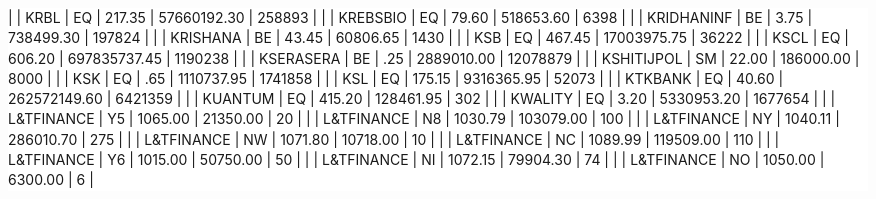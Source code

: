 |  | KRBL | EQ | 217.35 | 57660192.30 | 258893 |
|  | KREBSBIO | EQ | 79.60 | 518653.60 | 6398 |
|  | KRIDHANINF | BE | 3.75 | 738499.30 | 197824 |
|  | KRISHANA | BE | 43.45 | 60806.65 | 1430 |
|  | KSB | EQ | 467.45 | 17003975.75 | 36222 |
|  | KSCL | EQ | 606.20 | 697835737.45 | 1190238 |
|  | KSERASERA | BE | .25 | 2889010.00 | 12078879 |
|  | KSHITIJPOL | SM | 22.00 | 186000.00 | 8000 |
|  | KSK | EQ | .65 | 1110737.95 | 1741858 |
|  | KSL | EQ | 175.15 | 9316365.95 | 52073 |
|  | KTKBANK | EQ | 40.60 | 262572149.60 | 6421359 |
|  | KUANTUM | EQ | 415.20 | 128461.95 | 302 |
|  | KWALITY | EQ | 3.20 | 5330953.20 | 1677654 |
|  | L&TFINANCE | Y5 | 1065.00 | 21350.00 | 20 |
|  | L&TFINANCE | N8 | 1030.79 | 103079.00 | 100 |
|  | L&TFINANCE | NY | 1040.11 | 286010.70 | 275 |
|  | L&TFINANCE | NW | 1071.80 | 10718.00 | 10 |
|  | L&TFINANCE | NC | 1089.99 | 119509.00 | 110 |
|  | L&TFINANCE | Y6 | 1015.00 | 50750.00 | 50 |
|  | L&TFINANCE | NI | 1072.15 | 79904.30 | 74 |
|  | L&TFINANCE | NO | 1050.00 | 6300.00 | 6 |
